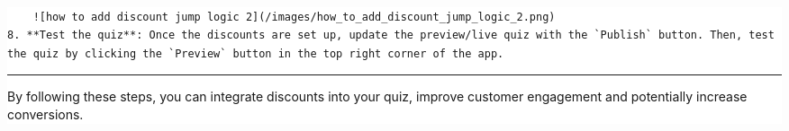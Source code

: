         ![how to add discount jump logic 2](/images/how_to_add_discount_jump_logic_2.png)
    8. **Test the quiz**: Once the discounts are set up, update the preview/live quiz with the `Publish` button. Then, test the quiz by clicking the `Preview` button in the top right corner of the app.

---
By following these steps, you can integrate discounts into your quiz, improve customer engagement and potentially increase conversions.


